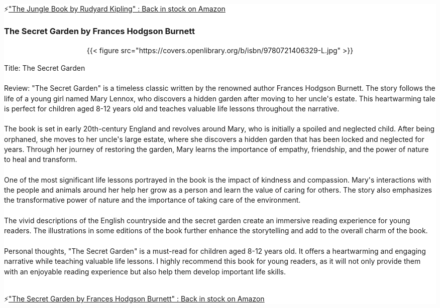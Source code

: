 <p>⚡<a id="aflink" href="https://www.amazon.com/gp/search?ie=UTF8&tag=klayu00-20&linkCode=ur2&linkId=6639bed89a8ad8dd2705e40644eb43d3&camp=1789&creative=9325&index=books&keywords=The Jungle Book by Rudyard Kipling" class="one" target="_blank" title='"The Jungle Book by Rudyard Kipling" : Back in stock on Amazon'>"The Jungle Book by Rudyard Kipling" : Back in stock on Amazon</a></p>

### The Secret Garden by Frances Hodgson Burnett
<center>
{{< figure src="https://covers.openlibrary.org/b/isbn/9780721406329-L.jpg" >}}
</center>

Title: The Secret Garden</br></br>
Review: "The Secret Garden" is a timeless classic written by the renowned author Frances Hodgson Burnett. The story follows the life of a young girl named Mary Lennox, who discovers a hidden garden after moving to her uncle's estate. This heartwarming tale is perfect for children aged 8-12 years old and teaches valuable life lessons throughout the narrative.</br></br>
The book is set in early 20th-century England and revolves around Mary, who is initially a spoiled and neglected child. After being orphaned, she moves to her uncle's large estate, where she discovers a hidden garden that has been locked and neglected for years. Through her journey of restoring the garden, Mary learns the importance of empathy, friendship, and the power of nature to heal and transform.</br></br>
One of the most significant life lessons portrayed in the book is the impact of kindness and compassion. Mary's interactions with the people and animals around her help her grow as a person and learn the value of caring for others. The story also emphasizes the transformative power of nature and the importance of taking care of the environment.</br></br>
The vivid descriptions of the English countryside and the secret garden create an immersive reading experience for young readers. The illustrations in some editions of the book further enhance the storytelling and add to the overall charm of the book.</br></br>
Personal thoughts, "The Secret Garden" is a must-read for children aged 8-12 years old. It offers a heartwarming and engaging narrative while teaching valuable life lessons. I highly recommend this book for young readers, as it will not only provide them with an enjoyable reading experience but also help them develop important life skills.</br></br>

<p>⚡<a id="aflink" href="https://www.amazon.com/gp/search?ie=UTF8&tag=klayu00-20&linkCode=ur2&linkId=6639bed89a8ad8dd2705e40644eb43d3&camp=1789&creative=9325&index=books&keywords=The Secret Garden by Frances Hodgson Burnett" class="one" target="_blank" title='"The Secret Garden by Frances Hodgson Burnett" : Back in stock on Amazon'>"The Secret Garden by Frances Hodgson Burnett" : Back in stock on Amazon</a></p>
